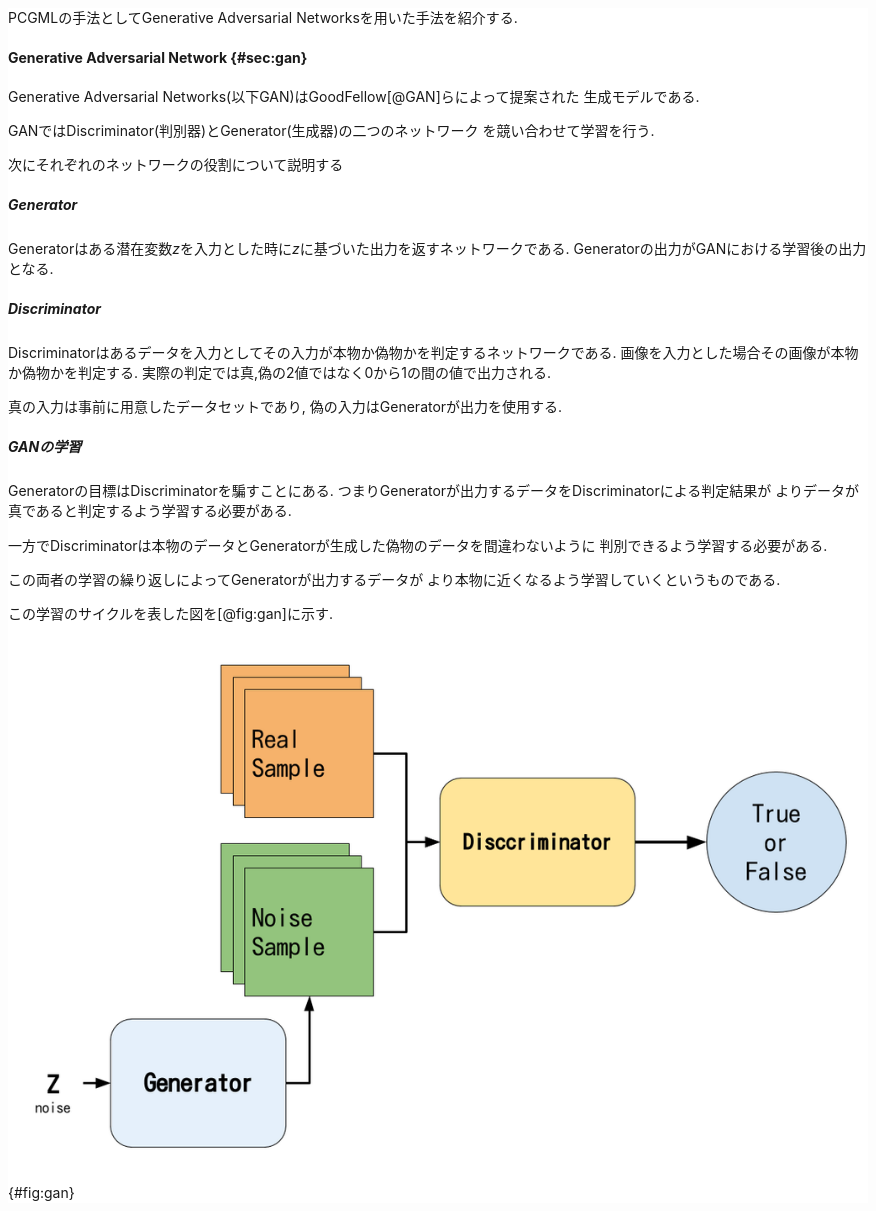 PCGMLの手法としてGenerative Adversarial Networksを用いた手法を紹介する.

#### Generative Adversarial Network {#sec:gan}
Generative Adversarial Networks(以下GAN)はGoodFellow[@GAN]らによって提案された
生成モデルである.

GANではDiscriminator(判別器)とGenerator(生成器)の二つのネットワーク
を競い合わせて学習を行う.

次にそれぞれのネットワークの役割について説明する

##### Generator

 Generatorはある潜在変数$z$を入力とした時に$z$に基づいた出力を返すネットワークである.
 Generatorの出力がGANにおける学習後の出力となる.
 
##### Discriminator
 Discriminatorはあるデータを入力としてその入力が本物か偽物かを判定するネットワークである.
 画像を入力とした場合その画像が本物か偽物かを判定する.
 実際の判定では真,偽の2値ではなく0から1の間の値で出力される.
 
 真の入力は事前に用意したデータセットであり,
 偽の入力はGeneratorが出力を使用する.

##### GANの学習
Generatorの目標はDiscriminatorを騙すことにある.
つまりGeneratorが出力するデータをDiscriminatorによる判定結果が
よりデータが真であると判定するよう学習する必要がある.

一方でDiscriminatorは本物のデータとGeneratorが生成した偽物のデータを間違わないように
判別できるよう学習する必要がある.

この両者の学習の繰り返しによってGeneratorが出力するデータが
より本物に近くなるよう学習していくというものである.

この学習のサイクルを表した図を[@fig:gan]に示す.

![GANのアーキテクチャ図](img/GAN.png){#fig:gan}
